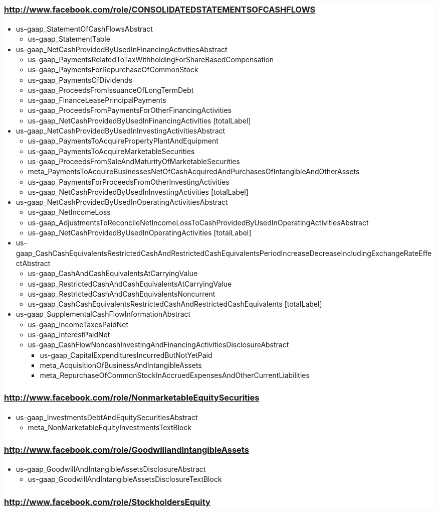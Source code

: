### http://www.facebook.com/role/CONSOLIDATEDSTATEMENTSOFCASHFLOWS

- us-gaap_StatementOfCashFlowsAbstract
  - us-gaap_StatementTable
- us-gaap_NetCashProvidedByUsedInFinancingActivitiesAbstract
  - us-gaap_PaymentsRelatedToTaxWithholdingForShareBasedCompensation
  - us-gaap_PaymentsForRepurchaseOfCommonStock
  - us-gaap_PaymentsOfDividends
  - us-gaap_ProceedsFromIssuanceOfLongTermDebt
  - us-gaap_FinanceLeasePrincipalPayments
  - us-gaap_ProceedsFromPaymentsForOtherFinancingActivities
  - us-gaap_NetCashProvidedByUsedInFinancingActivities [totalLabel]
- us-gaap_NetCashProvidedByUsedInInvestingActivitiesAbstract
  - us-gaap_PaymentsToAcquirePropertyPlantAndEquipment
  - us-gaap_PaymentsToAcquireMarketableSecurities
  - us-gaap_ProceedsFromSaleAndMaturityOfMarketableSecurities
  - meta_PaymentsToAcquireBusinessesNetOfCashAcquiredAndPurchasesOfIntangibleAndOtherAssets
  - us-gaap_PaymentsForProceedsFromOtherInvestingActivities
  - us-gaap_NetCashProvidedByUsedInInvestingActivities [totalLabel]
- us-gaap_NetCashProvidedByUsedInOperatingActivitiesAbstract
  - us-gaap_NetIncomeLoss
  - us-gaap_AdjustmentsToReconcileNetIncomeLossToCashProvidedByUsedInOperatingActivitiesAbstract
  - us-gaap_NetCashProvidedByUsedInOperatingActivities [totalLabel]
- us-gaap_CashCashEquivalentsRestrictedCashAndRestrictedCashEquivalentsPeriodIncreaseDecreaseIncludingExchangeRateEffectAbstract
  - us-gaap_CashAndCashEquivalentsAtCarryingValue
  - us-gaap_RestrictedCashAndCashEquivalentsAtCarryingValue
  - us-gaap_RestrictedCashAndCashEquivalentsNoncurrent
  - us-gaap_CashCashEquivalentsRestrictedCashAndRestrictedCashEquivalents [totalLabel]
- us-gaap_SupplementalCashFlowInformationAbstract
  - us-gaap_IncomeTaxesPaidNet
  - us-gaap_InterestPaidNet
  - us-gaap_CashFlowNoncashInvestingAndFinancingActivitiesDisclosureAbstract
    - us-gaap_CapitalExpendituresIncurredButNotYetPaid
    - meta_AcquisitionOfBusinessAndIntangibleAssets
    - meta_RepurchaseOfCommonStockInAccruedExpensesAndOtherCurrentLiabilities

### http://www.facebook.com/role/NonmarketableEquitySecurities

- us-gaap_InvestmentsDebtAndEquitySecuritiesAbstract
  - meta_NonMarketableEquityInvestmentsTextBlock

### http://www.facebook.com/role/GoodwillandIntangibleAssets

- us-gaap_GoodwillAndIntangibleAssetsDisclosureAbstract
  - us-gaap_GoodwillAndIntangibleAssetsDisclosureTextBlock

### http://www.facebook.com/role/StockholdersEquity
